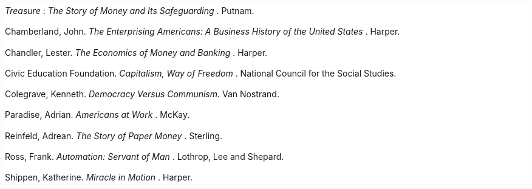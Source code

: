 <i>
Treasure
</i>
:
<i>
The Story of Money and Its Safeguarding
</i>
. Putnam.
</p>
<p>
Chamberland, John.
<i>
The Enterprising Americans: A Business History of the United States
</i>
. Harper.
</p>
<p>
Chandler, Lester.
<i>
The Economics of Money and Banking
</i>
. Harper.
</p>
<p>
Civic Education Foundation.
<i>
Capitalism, Way of Freedom
</i>
. National Council for the Social Studies.
</p>
<p>
Colegrave, Kenneth.
<i>
Democracy Versus Communism.
</i>
Van Nostrand.
</p>
<p>
Paradise, Adrian.
<i>
Americans at Work
</i>
. McKay.
</p>
<p>
Reinfeld, Adrean.
<i>
The Story of Paper Money
</i>
. Sterling.
</p>
<p>
Ross, Frank.
<i>
Automation: Servant of Man
</i>
. Lothrop, Lee and Shepard.
</p>
<p>
Shippen, Katherine.
<i>
Miracle in Motion
</i>
. Harper.